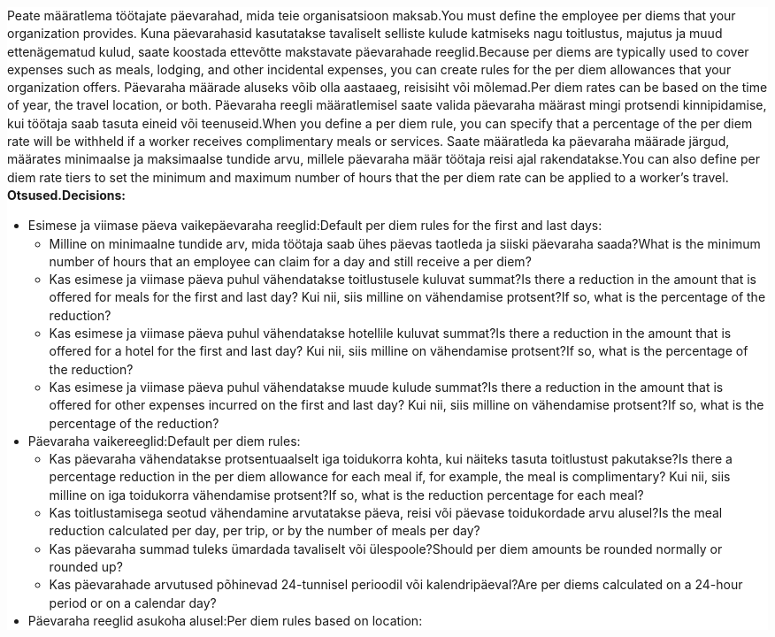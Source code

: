 <span data-ttu-id="61f7a-117">Peate määratlema töötajate päevarahad, mida teie organisatsioon maksab.</span><span class="sxs-lookup"><span data-stu-id="61f7a-117">You must define the employee per diems that your organization provides.</span></span> <span data-ttu-id="61f7a-118">Kuna päevarahasid kasutatakse tavaliselt selliste kulude katmiseks nagu toitlustus, majutus ja muud ettenägematud kulud, saate koostada ettevõtte makstavate päevarahade reeglid.</span><span class="sxs-lookup"><span data-stu-id="61f7a-118">Because per diems are typically used to cover expenses such as meals, lodging, and other incidental expenses, you can create rules for the per diem allowances that your organization offers.</span></span> <span data-ttu-id="61f7a-119">Päevaraha määrade aluseks võib olla aastaaeg, reisisiht või mõlemad.</span><span class="sxs-lookup"><span data-stu-id="61f7a-119">Per diem rates can be based on the time of year, the travel location, or both.</span></span> <span data-ttu-id="61f7a-120">Päevaraha reegli määratlemisel saate valida päevaraha määrast mingi protsendi kinnipidamise, kui töötaja saab tasuta eineid või teenuseid.</span><span class="sxs-lookup"><span data-stu-id="61f7a-120">When you define a per diem rule, you can specify that a percentage of the per diem rate will be withheld if a worker receives complimentary meals or services.</span></span> <span data-ttu-id="61f7a-121">Saate määratleda ka päevaraha määrade järgud, määrates minimaalse ja maksimaalse tundide arvu, millele päevaraha määr töötaja reisi ajal rakendatakse.</span><span class="sxs-lookup"><span data-stu-id="61f7a-121">You can also define per diem rate tiers to set the minimum and maximum number of hours that the per diem rate can be applied to a worker’s travel.</span></span> <span data-ttu-id="61f7a-122">**Otsused.**</span><span class="sxs-lookup"><span data-stu-id="61f7a-122">**Decisions:**</span></span>

-   <span data-ttu-id="61f7a-123">Esimese ja viimase päeva vaikepäevaraha reeglid:</span><span class="sxs-lookup"><span data-stu-id="61f7a-123">Default per diem rules for the first and last days:</span></span>
    -   <span data-ttu-id="61f7a-124">Milline on minimaalne tundide arv, mida töötaja saab ühes päevas taotleda ja siiski päevaraha saada?</span><span class="sxs-lookup"><span data-stu-id="61f7a-124">What is the minimum number of hours that an employee can claim for a day and still receive a per diem?</span></span>
    -   <span data-ttu-id="61f7a-125">Kas esimese ja viimase päeva puhul vähendatakse toitlustusele kuluvat summat?</span><span class="sxs-lookup"><span data-stu-id="61f7a-125">Is there a reduction in the amount that is offered for meals for the first and last day?</span></span> <span data-ttu-id="61f7a-126">Kui nii, siis milline on vähendamise protsent?</span><span class="sxs-lookup"><span data-stu-id="61f7a-126">If so, what is the percentage of the reduction?</span></span>
    -   <span data-ttu-id="61f7a-127">Kas esimese ja viimase päeva puhul vähendatakse hotellile kuluvat summat?</span><span class="sxs-lookup"><span data-stu-id="61f7a-127">Is there a reduction in the amount that is offered for a hotel for the first and last day?</span></span> <span data-ttu-id="61f7a-128">Kui nii, siis milline on vähendamise protsent?</span><span class="sxs-lookup"><span data-stu-id="61f7a-128">If so, what is the percentage of the reduction?</span></span>
    -   <span data-ttu-id="61f7a-129">Kas esimese ja viimase päeva puhul vähendatakse muude kulude summat?</span><span class="sxs-lookup"><span data-stu-id="61f7a-129">Is there a reduction in the amount that is offered for other expenses incurred on the first and last day?</span></span> <span data-ttu-id="61f7a-130">Kui nii, siis milline on vähendamise protsent?</span><span class="sxs-lookup"><span data-stu-id="61f7a-130">If so, what is the percentage of the reduction?</span></span>
-   <span data-ttu-id="61f7a-131">Päevaraha vaikereeglid:</span><span class="sxs-lookup"><span data-stu-id="61f7a-131">Default per diem rules:</span></span>
    -   <span data-ttu-id="61f7a-132">Kas päevaraha vähendatakse protsentuaalselt iga toidukorra kohta, kui näiteks tasuta toitlustust pakutakse?</span><span class="sxs-lookup"><span data-stu-id="61f7a-132">Is there a percentage reduction in the per diem allowance for each meal if, for example, the meal is complimentary?</span></span> <span data-ttu-id="61f7a-133">Kui nii, siis milline on iga toidukorra vähendamise protsent?</span><span class="sxs-lookup"><span data-stu-id="61f7a-133">If so, what is the reduction percentage for each meal?</span></span>
    -   <span data-ttu-id="61f7a-134">Kas toitlustamisega seotud vähendamine arvutatakse päeva, reisi või päevase toidukordade arvu alusel?</span><span class="sxs-lookup"><span data-stu-id="61f7a-134">Is the meal reduction calculated per day, per trip, or by the number of meals per day?</span></span>
    -   <span data-ttu-id="61f7a-135">Kas päevaraha summad tuleks ümardada tavaliselt või ülespoole?</span><span class="sxs-lookup"><span data-stu-id="61f7a-135">Should per diem amounts be rounded normally or rounded up?</span></span>
    -   <span data-ttu-id="61f7a-136">Kas päevarahade arvutused põhinevad 24-tunnisel perioodil või kalendripäeval?</span><span class="sxs-lookup"><span data-stu-id="61f7a-136">Are per diems calculated on a 24-hour period or on a calendar day?</span></span>
-   <span data-ttu-id="61f7a-137">Päevaraha reeglid asukoha alusel:</span><span class="sxs-lookup"><span data-stu-id="61f7a-137">Per diem rules based on location:</span></span>
